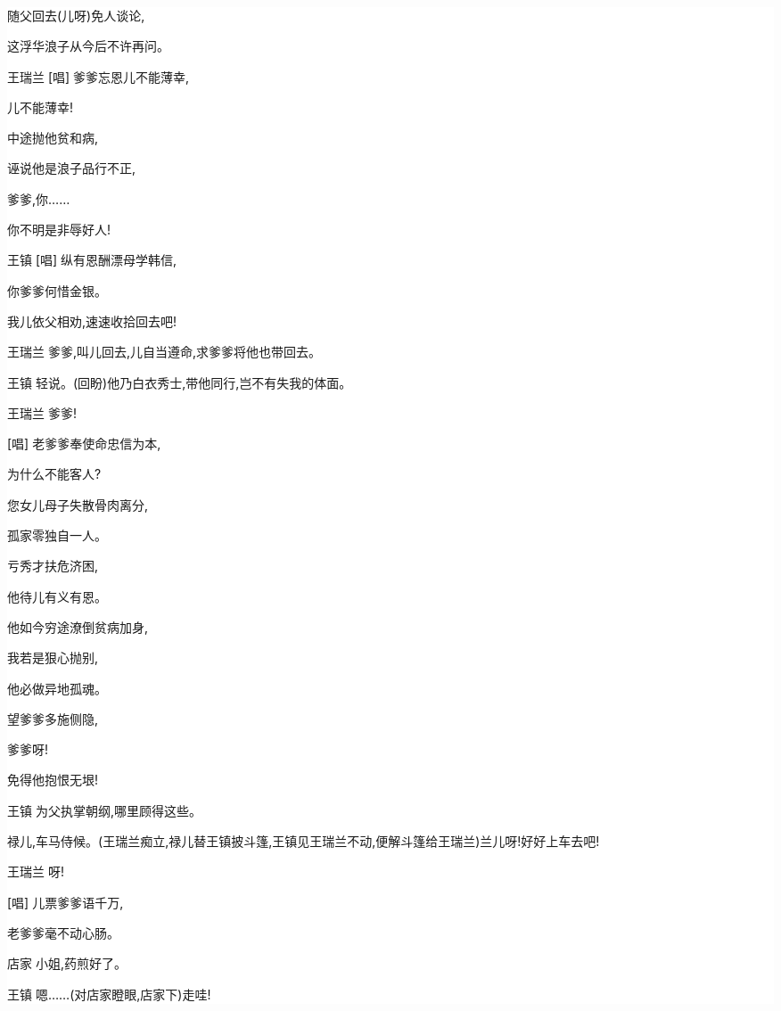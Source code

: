随父回去(儿呀)免人谈论,

这浮华浪子从今后不许再问。

王瑞兰 [唱] 爹爹忘恩儿不能薄幸,

儿不能薄幸!

中途抛他贫和病,

诬说他是浪子品行不正,

爹爹,你……

你不明是非辱好人!

王镇 [唱] 纵有恩酬漂母学韩信,

你爹爹何惜金银。

我儿依父相劝,速速收拾回去吧!

王瑞兰 爹爹,叫儿回去,儿自当遵命,求爹爹将他也带回去。

王镇 轻说。(回盼)他乃白衣秀士,带他同行,岂不有失我的体面。

王瑞兰 爹爹!

[唱] 老爹爹奉使命忠信为本,

为什么不能客人?

您女儿母子失散骨肉离分,

孤家零独自一人。

亏秀才扶危济困,

他待儿有义有恩。

他如今穷途潦倒贫病加身,

我若是狠心抛别,

他必做异地孤魂。

望爹爹多施侧隐,

爹爹呀!

免得他抱恨无垠!

王镇 为父执掌朝纲,哪里顾得这些。

禄儿,车马侍候。(王瑞兰痴立,禄儿替王镇披斗篷,王镇见王瑞兰不动,便解斗篷给王瑞兰)兰儿呀!好好上车去吧!

王瑞兰 呀!

[唱] 儿票爹爹语千万,

老爹爹毫不动心肠。

店家 小姐,药煎好了。

王镇 嗯……(对店家瞪眼,店家下)走哇!
